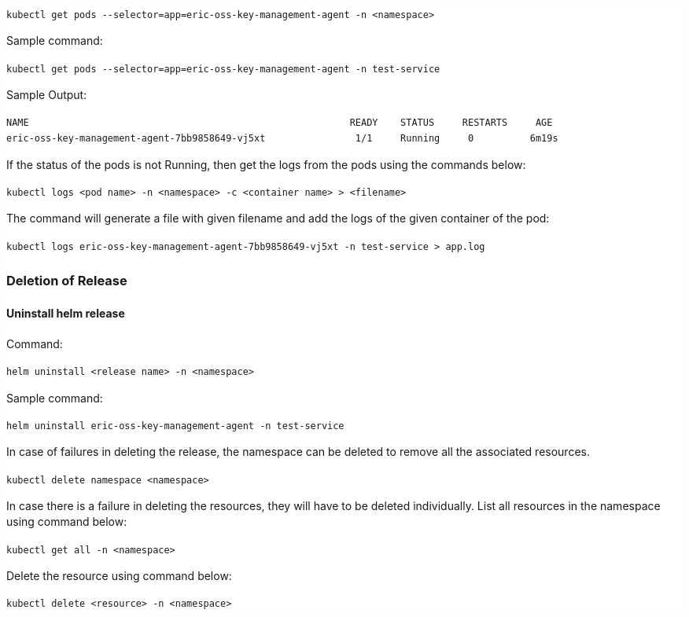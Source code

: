 ```text
kubectl get pods --selector=app=eric-oss-key-management-agent -n <namespace>
```

Sample command:

```text
kubectl get pods --selector=app=eric-oss-key-management-agent -n test-service
```

Sample Output:

```text
NAME                                                         READY    STATUS     RESTARTS     AGE
eric-oss-key-management-agent-7bb9858649-vj5xt                1/1     Running     0          6m19s
```

If the status of the pods is not Running, then get the logs from the pods using the commands below:

```text
kubectl logs <pod name> -n <namespace> -c <container name> > <filename>
```

The command will generate a file with given filename and add the logs of the given container of the pod:

```text
kubectl logs eric-oss-key-management-agent-7bb9858649-vj5xt -n test-service > app.log
```

### Deletion of Release

#### Uninstall helm release

Command:

```text
helm uninstall <release name> -n <namespace>
```

Sample command:

```text
helm uninstall eric-oss-key-management-agent -n test-service
```

In case of failures in deleting the release, the namespace can be deleted to remove all the associated resources.

```text
kubectl delete namespace <namespace>
```

In case there is a failure in deleting the resources, they will have to be deleted individually.
List all resources in the namespace using command below:

```text
kubectl get all -n <namespace>
```

Delete the resource using command below:

```text
kubectl delete <resource> -n <namespace>
```
